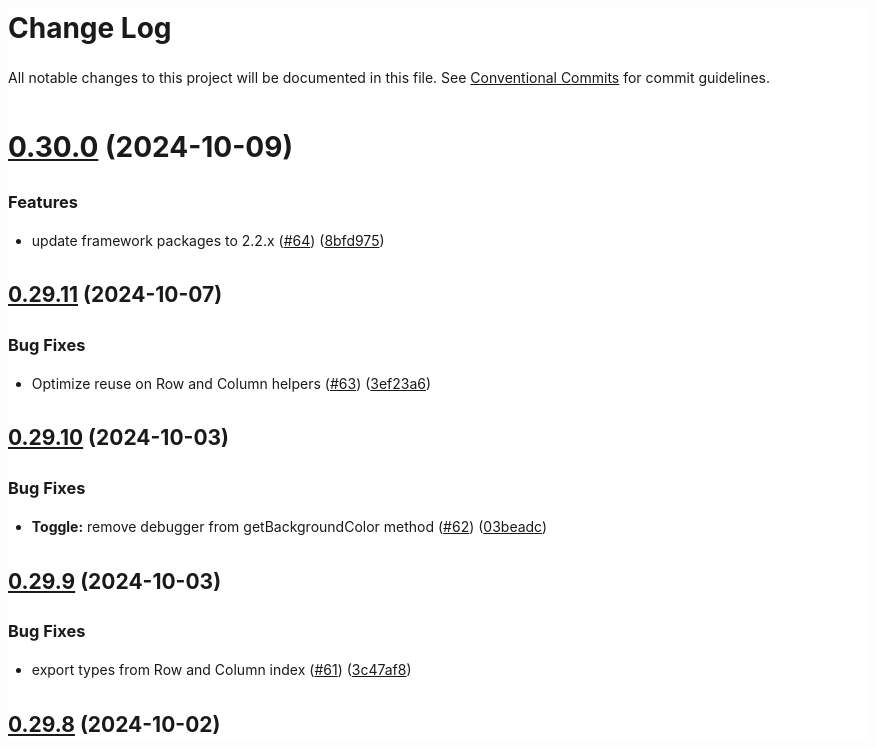 # Change Log

All notable changes to this project will be documented in this file.
See [Conventional Commits](https://conventionalcommits.org) for commit guidelines.

# [0.30.0](https://github.com/rdkcentral/solid-ui/compare/@lightningtv/solid-ui@0.29.11...@lightningtv/solid-ui@0.30.0) (2024-10-09)

### Features

- update framework packages to 2.2.x ([#64](https://github.com/rdkcentral/solid-ui/issues/64)) ([8bfd975](https://github.com/rdkcentral/solid-ui/commit/8bfd9755a2316ba7fdd1143878d2d0893d40866f))

## [0.29.11](https://github.com/rdkcentral/solid-ui/compare/@lightningtv/solid-ui@0.29.10...@lightningtv/solid-ui@0.29.11) (2024-10-07)

### Bug Fixes

- Optimize reuse on Row and Column helpers ([#63](https://github.com/rdkcentral/solid-ui/issues/63)) ([3ef23a6](https://github.com/rdkcentral/solid-ui/commit/3ef23a6b8c89a4dcd32d1fd8131e08a9bd0acfa4))

## [0.29.10](https://github.com/rdkcentral/solid-ui/compare/@lightningtv/solid-ui@0.29.9...@lightningtv/solid-ui@0.29.10) (2024-10-03)

### Bug Fixes

- **Toggle:** remove debugger from getBackgroundColor method ([#62](https://github.com/rdkcentral/solid-ui/issues/62)) ([03beadc](https://github.com/rdkcentral/solid-ui/commit/03beadcb7ae169c3605d8df6104372de55297c0a))

## [0.29.9](https://github.com/rdkcentral/solid-ui/compare/@lightningtv/solid-ui@0.29.8...@lightningtv/solid-ui@0.29.9) (2024-10-03)

### Bug Fixes

- export types from Row and Column index ([#61](https://github.com/rdkcentral/solid-ui/issues/61)) ([3c47af8](https://github.com/rdkcentral/solid-ui/commit/3c47af8c3d07a0a4058d5611ab2acd127d8aee50))

## [0.29.8](https://github.com/rdkcentral/solid-ui/compare/@lightningtv/solid-ui@0.29.7...@lightningtv/solid-ui@0.29.8) (2024-10-02)
